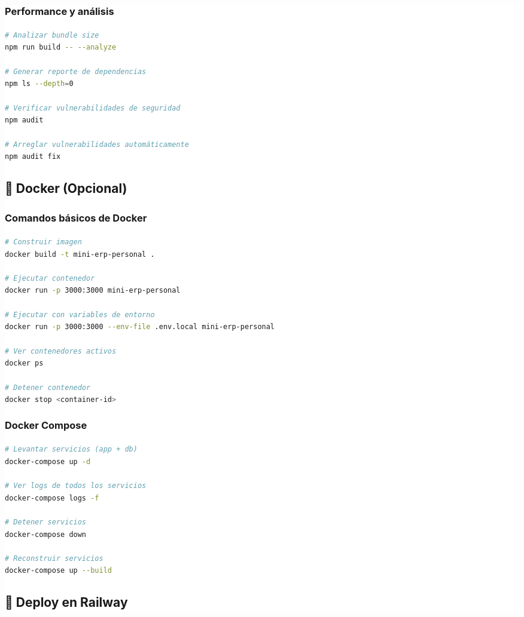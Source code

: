### Performance y análisis
```bash
# Analizar bundle size
npm run build -- --analyze

# Generar reporte de dependencias
npm ls --depth=0

# Verificar vulnerabilidades de seguridad
npm audit

# Arreglar vulnerabilidades automáticamente
npm audit fix
```

## 🐳 Docker (Opcional)

### Comandos básicos de Docker
```bash
# Construir imagen
docker build -t mini-erp-personal .

# Ejecutar contenedor
docker run -p 3000:3000 mini-erp-personal

# Ejecutar con variables de entorno
docker run -p 3000:3000 --env-file .env.local mini-erp-personal

# Ver contenedores activos
docker ps

# Detener contenedor
docker stop <container-id>
```

### Docker Compose
```bash
# Levantar servicios (app + db)
docker-compose up -d

# Ver logs de todos los servicios
docker-compose logs -f

# Detener servicios
docker-compose down

# Reconstruir servicios
docker-compose up --build
```

## 🚀 Deploy en Railway
